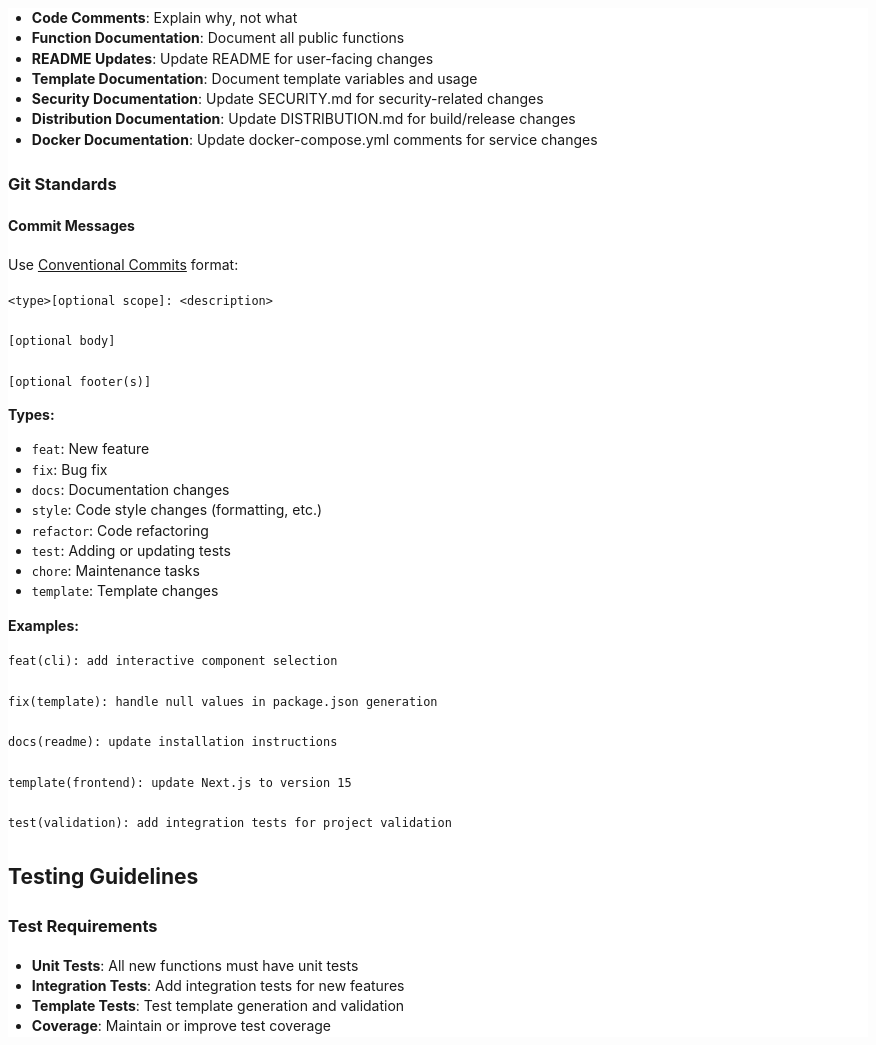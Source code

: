 - **Code Comments**: Explain why, not what
- **Function Documentation**: Document all public functions
- **README Updates**: Update README for user-facing changes
- **Template Documentation**: Document template variables and usage
- **Security Documentation**: Update SECURITY.md for security-related changes
- **Distribution Documentation**: Update DISTRIBUTION.md for build/release changes
- **Docker Documentation**: Update docker-compose.yml comments for service changes

### Git Standards

#### Commit Messages

Use [Conventional Commits](https://www.conventionalcommits.org/) format:

```text
<type>[optional scope]: <description>

[optional body]

[optional footer(s)]
```

**Types:**

- `feat`: New feature
- `fix`: Bug fix
- `docs`: Documentation changes
- `style`: Code style changes (formatting, etc.)
- `refactor`: Code refactoring
- `test`: Adding or updating tests
- `chore`: Maintenance tasks
- `template`: Template changes

**Examples:**

```text
feat(cli): add interactive component selection

fix(template): handle null values in package.json generation

docs(readme): update installation instructions

template(frontend): update Next.js to version 15

test(validation): add integration tests for project validation
```

## Testing Guidelines

### Test Requirements

- **Unit Tests**: All new functions must have unit tests
- **Integration Tests**: Add integration tests for new features
- **Template Tests**: Test template generation and validation
- **Coverage**: Maintain or improve test coverage
